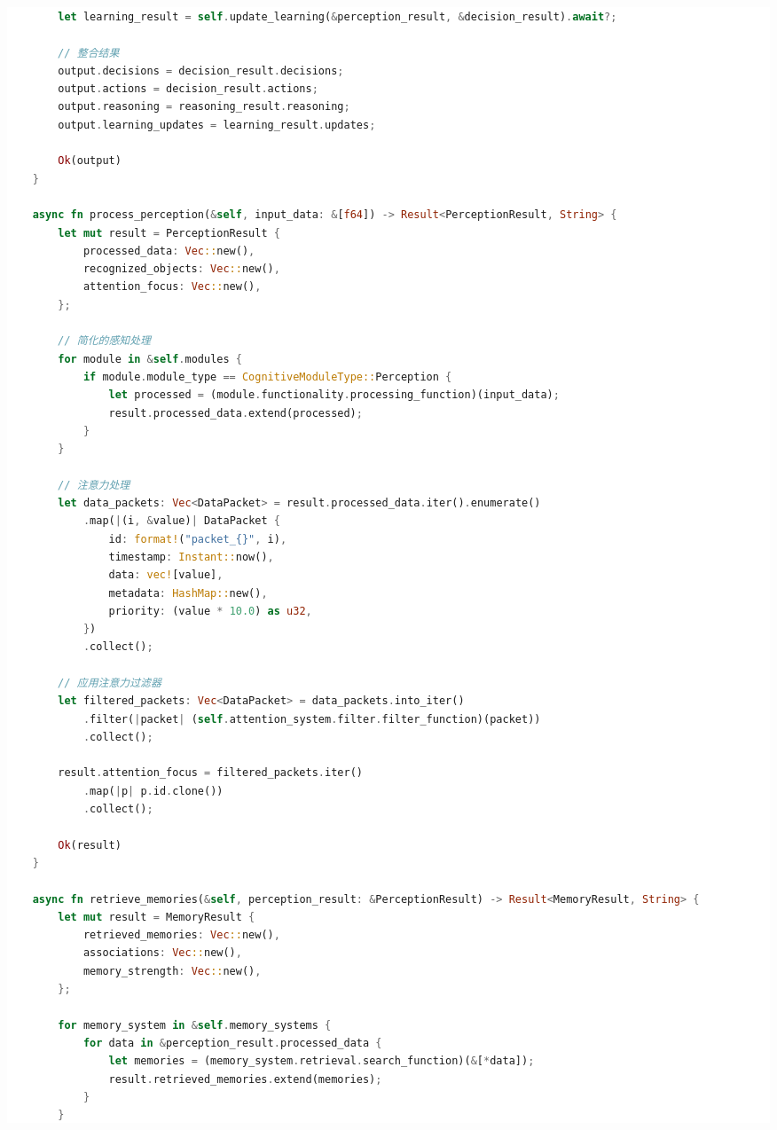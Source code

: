 ```rust
        let learning_result = self.update_learning(&perception_result, &decision_result).await?;
        
        // 整合结果
        output.decisions = decision_result.decisions;
        output.actions = decision_result.actions;
        output.reasoning = reasoning_result.reasoning;
        output.learning_updates = learning_result.updates;
        
        Ok(output)
    }
    
    async fn process_perception(&self, input_data: &[f64]) -> Result<PerceptionResult, String> {
        let mut result = PerceptionResult {
            processed_data: Vec::new(),
            recognized_objects: Vec::new(),
            attention_focus: Vec::new(),
        };
        
        // 简化的感知处理
        for module in &self.modules {
            if module.module_type == CognitiveModuleType::Perception {
                let processed = (module.functionality.processing_function)(input_data);
                result.processed_data.extend(processed);
            }
        }
        
        // 注意力处理
        let data_packets: Vec<DataPacket> = result.processed_data.iter().enumerate()
            .map(|(i, &value)| DataPacket {
                id: format!("packet_{}", i),
                timestamp: Instant::now(),
                data: vec![value],
                metadata: HashMap::new(),
                priority: (value * 10.0) as u32,
            })
            .collect();
        
        // 应用注意力过滤器
        let filtered_packets: Vec<DataPacket> = data_packets.into_iter()
            .filter(|packet| (self.attention_system.filter.filter_function)(packet))
            .collect();
        
        result.attention_focus = filtered_packets.iter()
            .map(|p| p.id.clone())
            .collect();
        
        Ok(result)
    }
    
    async fn retrieve_memories(&self, perception_result: &PerceptionResult) -> Result<MemoryResult, String> {
        let mut result = MemoryResult {
            retrieved_memories: Vec::new(),
            associations: Vec::new(),
            memory_strength: Vec::new(),
        };
        
        for memory_system in &self.memory_systems {
            for data in &perception_result.processed_data {
                let memories = (memory_system.retrieval.search_function)(&[*data]);
                result.retrieved_memories.extend(memories);
            }
        }
```